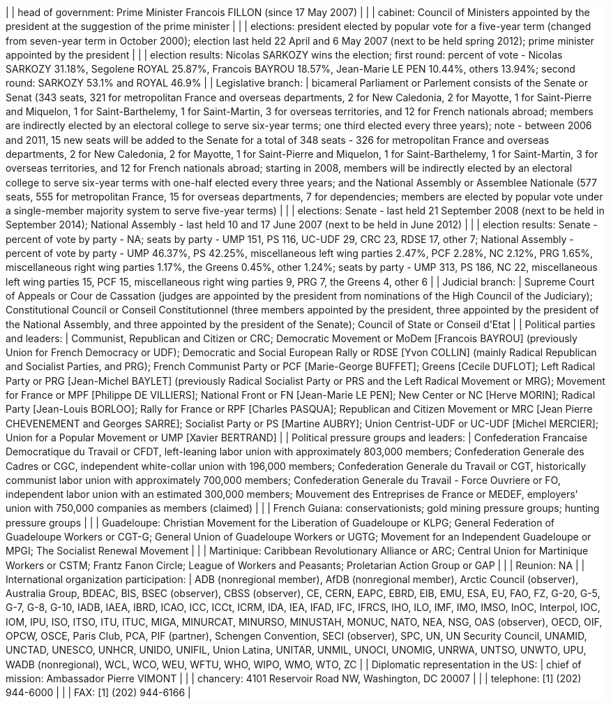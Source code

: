 | | head of government: Prime Minister Francois FILLON (since 17 May 2007) |
| | cabinet: Council of Ministers appointed by the president at the suggestion of the prime minister |
| | elections: president elected by popular vote for a five-year term (changed from seven-year term in October 2000); election last held 22 April and 6 May 2007 (next to be held spring 2012); prime minister appointed by the president |
| | election results: Nicolas SARKOZY wins the election; first round: percent of vote - Nicolas SARKOZY 31.18%, Segolene ROYAL 25.87%, Francois BAYROU 18.57%, Jean-Marie LE PEN 10.44%, others 13.94%; second round: SARKOZY 53.1% and ROYAL 46.9% |
| Legislative branch: | bicameral Parliament or Parlement consists of the Senate or Senat (343 seats, 321 for metropolitan France and overseas departments, 2 for New Caledonia, 2 for Mayotte, 1 for Saint-Pierre and Miquelon, 1 for Saint-Barthelemy, 1 for Saint-Martin, 3 for overseas territories, and 12 for French nationals abroad; members are indirectly elected by an electoral college to serve six-year terms; one third elected every three years); note - between 2006 and 2011, 15 new seats will be added to the Senate for a total of 348 seats - 326 for metropolitan France and overseas departments, 2 for New Caledonia, 2 for Mayotte, 1 for Saint-Pierre and Miquelon, 1 for Saint-Barthelemy, 1 for Saint-Martin, 3 for overseas territories, and 12 for French nationals abroad; starting in 2008, members will be indirectly elected by an electoral college to serve six-year terms with one-half elected every three years; and the National Assembly or Assemblee Nationale (577 seats, 555 for metropolitan France, 15 for overseas departments, 7 for dependencies; members are elected by popular vote under a single-member majority system to serve five-year terms) |
| | elections: Senate - last held 21 September 2008 (next to be held in September 2014); National Assembly - last held 10 and 17 June 2007 (next to be held in June 2012) |
| | election results: Senate - percent of vote by party - NA; seats by party - UMP 151, PS 116, UC-UDF 29, CRC 23, RDSE 17, other 7; National Assembly - percent of vote by party - UMP 46.37%, PS 42.25%, miscellaneous left wing parties 2.47%, PCF 2.28%, NC 2.12%, PRG 1.65%, miscellaneous right wing parties 1.17%, the Greens 0.45%, other 1.24%; seats by party - UMP 313, PS 186, NC 22, miscellaneous left wing parties 15, PCF 15, miscellaneous right wing parties 9, PRG 7, the Greens 4, other 6 |
| Judicial branch: | Supreme Court of Appeals or Cour de Cassation (judges are appointed by the president from nominations of the High Council of the Judiciary); Constitutional Council or Conseil Constitutionnel (three members appointed by the president, three appointed by the president of the National Assembly, and three appointed by the president of the Senate); Council of State or Conseil d'Etat |
| Political parties and leaders: | Communist, Republican and Citizen or CRC; Democratic Movement or MoDem [Francois BAYROU] (previously Union for French Democracy or UDF); Democratic and Social European Rally or RDSE [Yvon COLLIN] (mainly Radical Republican and Socialist Parties, and PRG); French Communist Party or PCF [Marie-George BUFFET]; Greens [Cecile DUFLOT]; Left Radical Party or PRG [Jean-Michel BAYLET] (previously Radical Socialist Party or PRS and the Left Radical Movement or MRG); Movement for France or MPF [Philippe DE VILLIERS]; National Front or FN [Jean-Marie LE PEN]; New Center or NC [Herve MORIN]; Radical Party [Jean-Louis BORLOO]; Rally for France or RPF [Charles PASQUA]; Republican and Citizen Movement or MRC [Jean Pierre CHEVENEMENT and Georges SARRE]; Socialist Party or PS [Martine AUBRY]; Union Centrist-UDF or UC-UDF [Michel MERCIER]; Union for a Popular Movement or UMP [Xavier BERTRAND] |
| Political pressure groups and leaders: | Confederation Francaise Democratique du Travail or CFDT, left-leaning labor union with approximately 803,000 members; Confederation Generale des Cadres or CGC, independent white-collar union with 196,000 members; Confederation Generale du Travail or CGT, historically communist labor union with approximately 700,000 members; Confederation Generale du Travail - Force Ouvriere or FO, independent labor union with an estimated 300,000 members; Mouvement des Entreprises de France or MEDEF, employers' union with 750,000 companies as members (claimed) |
| | French Guiana: conservationists; gold mining pressure groups; hunting pressure groups |
| | Guadeloupe: Christian Movement for the Liberation of Guadeloupe or KLPG; General Federation of Guadeloupe Workers or CGT-G; General Union of Guadeloupe Workers or UGTG; Movement for an Independent Guadeloupe or MPGI; The Socialist Renewal Movement |
| | Martinique: Caribbean Revolutionary Alliance or ARC; Central Union for Martinique Workers or CSTM; Frantz Fanon Circle; League of Workers and Peasants; Proletarian Action Group or GAP |
| | Reunion: NA |
| International organization participation: | ADB (nonregional member), AfDB (nonregional member), Arctic Council (observer), Australia Group, BDEAC, BIS, BSEC (observer), CBSS (observer), CE, CERN, EAPC, EBRD, EIB, EMU, ESA, EU, FAO, FZ, G-20, G-5, G-7, G-8, G-10, IADB, IAEA, IBRD, ICAO, ICC, ICCt, ICRM, IDA, IEA, IFAD, IFC, IFRCS, IHO, ILO, IMF, IMO, IMSO, InOC, Interpol, IOC, IOM, IPU, ISO, ITSO, ITU, ITUC, MIGA, MINURCAT, MINURSO, MINUSTAH, MONUC, NATO, NEA, NSG, OAS (observer), OECD, OIF, OPCW, OSCE, Paris Club, PCA, PIF (partner), Schengen Convention, SECI (observer), SPC, UN, UN Security Council, UNAMID, UNCTAD, UNESCO, UNHCR, UNIDO, UNIFIL, Union Latina, UNITAR, UNMIL, UNOCI, UNOMIG, UNRWA, UNTSO, UNWTO, UPU, WADB (nonregional), WCL, WCO, WEU, WFTU, WHO, WIPO, WMO, WTO, ZC |
| Diplomatic representation in the US: | chief of mission: Ambassador Pierre VIMONT |
| | chancery: 4101 Reservoir Road NW, Washington, DC 20007 |
| | telephone: [1] (202) 944-6000 |
| | FAX: [1] (202) 944-6166 |